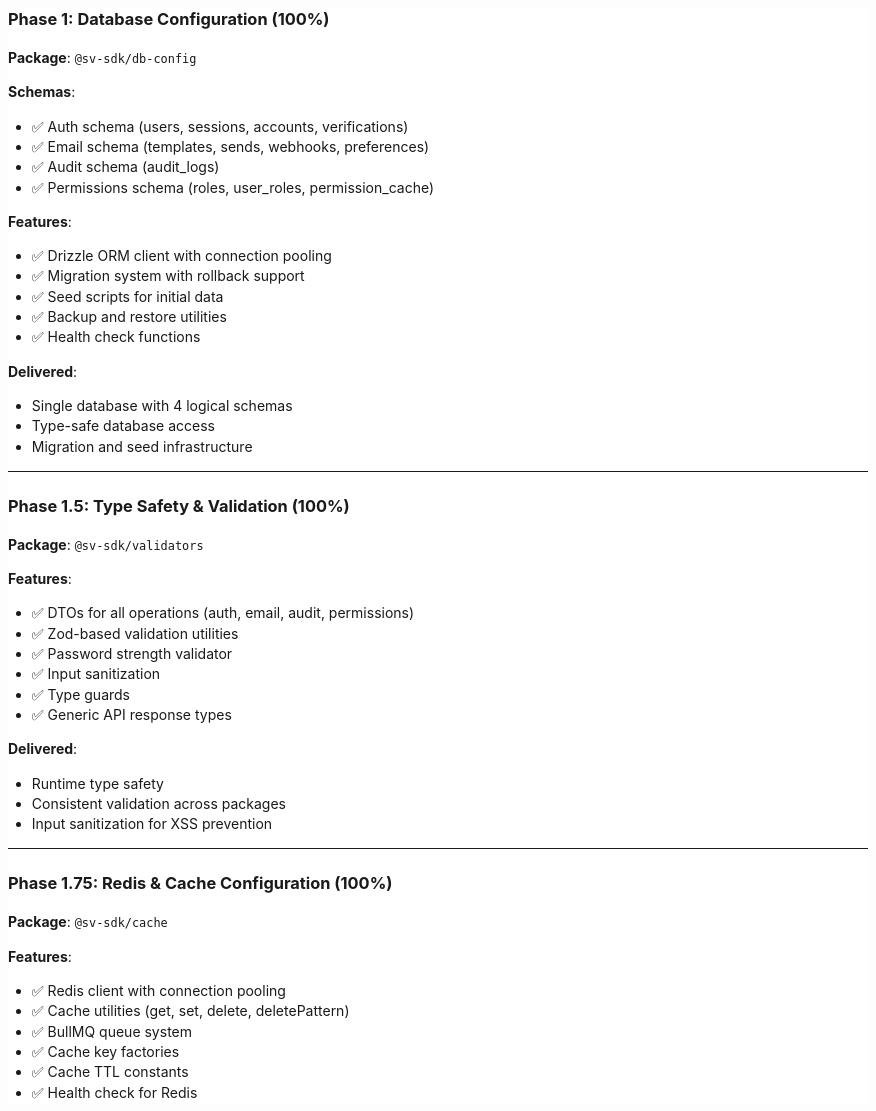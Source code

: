 
### Phase 1: Database Configuration (100%)

**Package**: `@sv-sdk/db-config`

**Schemas**:
- ✅ Auth schema (users, sessions, accounts, verifications)
- ✅ Email schema (templates, sends, webhooks, preferences)
- ✅ Audit schema (audit_logs)
- ✅ Permissions schema (roles, user_roles, permission_cache)

**Features**:
- ✅ Drizzle ORM client with connection pooling
- ✅ Migration system with rollback support
- ✅ Seed scripts for initial data
- ✅ Backup and restore utilities
- ✅ Health check functions

**Delivered**:
- Single database with 4 logical schemas
- Type-safe database access
- Migration and seed infrastructure

---

### Phase 1.5: Type Safety & Validation (100%)

**Package**: `@sv-sdk/validators`

**Features**:
- ✅ DTOs for all operations (auth, email, audit, permissions)
- ✅ Zod-based validation utilities
- ✅ Password strength validator
- ✅ Input sanitization
- ✅ Type guards
- ✅ Generic API response types

**Delivered**:
- Runtime type safety
- Consistent validation across packages
- Input sanitization for XSS prevention

---

### Phase 1.75: Redis & Cache Configuration (100%)

**Package**: `@sv-sdk/cache`

**Features**:
- ✅ Redis client with connection pooling
- ✅ Cache utilities (get, set, delete, deletePattern)
- ✅ BullMQ queue system
- ✅ Cache key factories
- ✅ Cache TTL constants
- ✅ Health check for Redis
